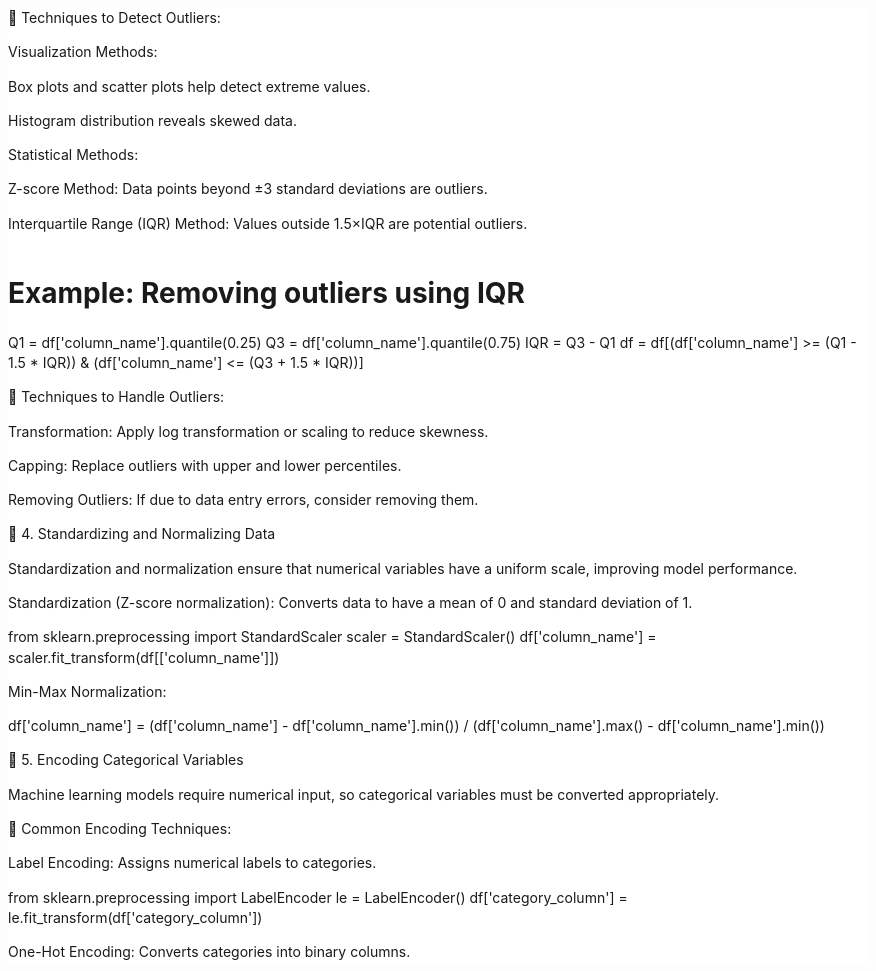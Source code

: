 🔹 Techniques to Detect Outliers:

Visualization Methods:

Box plots and scatter plots help detect extreme values.

Histogram distribution reveals skewed data.

Statistical Methods:

Z-score Method: Data points beyond ±3 standard deviations are outliers.

Interquartile Range (IQR) Method: Values outside 1.5×IQR are potential outliers.

# Example: Removing outliers using IQR
Q1 = df['column_name'].quantile(0.25)
Q3 = df['column_name'].quantile(0.75)
IQR = Q3 - Q1
df = df[(df['column_name'] >= (Q1 - 1.5 * IQR)) & (df['column_name'] <= (Q3 + 1.5 * IQR))]

🔹 Techniques to Handle Outliers:

Transformation: Apply log transformation or scaling to reduce skewness.

Capping: Replace outliers with upper and lower percentiles.

Removing Outliers: If due to data entry errors, consider removing them.

📍 4. Standardizing and Normalizing Data

Standardization and normalization ensure that numerical variables have a uniform scale, improving model performance.

Standardization (Z-score normalization): Converts data to have a mean of 0 and standard deviation of 1.

from sklearn.preprocessing import StandardScaler
scaler = StandardScaler()
df['column_name'] = scaler.fit_transform(df[['column_name']])

Min-Max Normalization:

df['column_name'] = (df['column_name'] - df['column_name'].min()) / (df['column_name'].max() - df['column_name'].min())

📍 5. Encoding Categorical Variables

Machine learning models require numerical input, so categorical variables must be converted appropriately.

🔹 Common Encoding Techniques:

Label Encoding: Assigns numerical labels to categories.

from sklearn.preprocessing import LabelEncoder
le = LabelEncoder()
df['category_column'] = le.fit_transform(df['category_column'])

One-Hot Encoding: Converts categories into binary columns.
